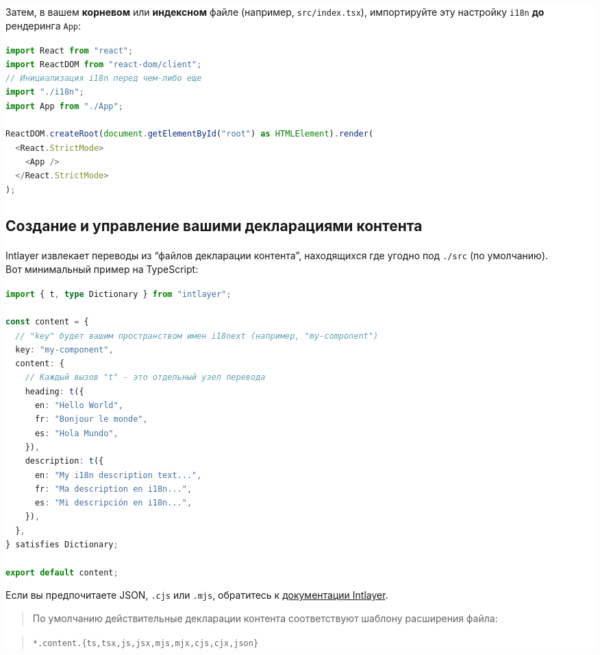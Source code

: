 Затем, в вашем **корневом** или **индексном** файле (например, `src/index.tsx`), импортируйте эту настройку `i18n` **до** рендеринга `App`:

```typescript
import React from "react";
import ReactDOM from "react-dom/client";
// Инициализация i18n перед чем-либо еще
import "./i18n";
import App from "./App";

ReactDOM.createRoot(document.getElementById("root") as HTMLElement).render(
  <React.StrictMode>
    <App />
  </React.StrictMode>
);
```

## Создание и управление вашими декларациями контента

Intlayer извлекает переводы из “файлов декларации контента”, находящихся где угодно под `./src` (по умолчанию).  
Вот минимальный пример на TypeScript:

```typescript title="src/components/MyComponent/MyComponent.content.ts"
import { t, type Dictionary } from "intlayer";

const content = {
  // "key" будет вашим пространством имен i18next (например, "my-component")
  key: "my-component",
  content: {
    // Каждый вызов "t" - это отдельный узел перевода
    heading: t({
      en: "Hello World",
      fr: "Bonjour le monde",
      es: "Hola Mundo",
    }),
    description: t({
      en: "My i18n description text...",
      fr: "Ma description en i18n...",
      es: "Mi descripción en i18n...",
    }),
  },
} satisfies Dictionary;

export default content;
```

Если вы предпочитаете JSON, `.cjs` или `.mjs`, обратитесь к [документации Intlayer](https://intlayer.org/ru/doc/concept/content).

> По умолчанию действительные декларации контента соответствуют шаблону расширения файла:

> `*.content.{ts,tsx,js,jsx,mjs,mjx,cjs,cjx,json}`
